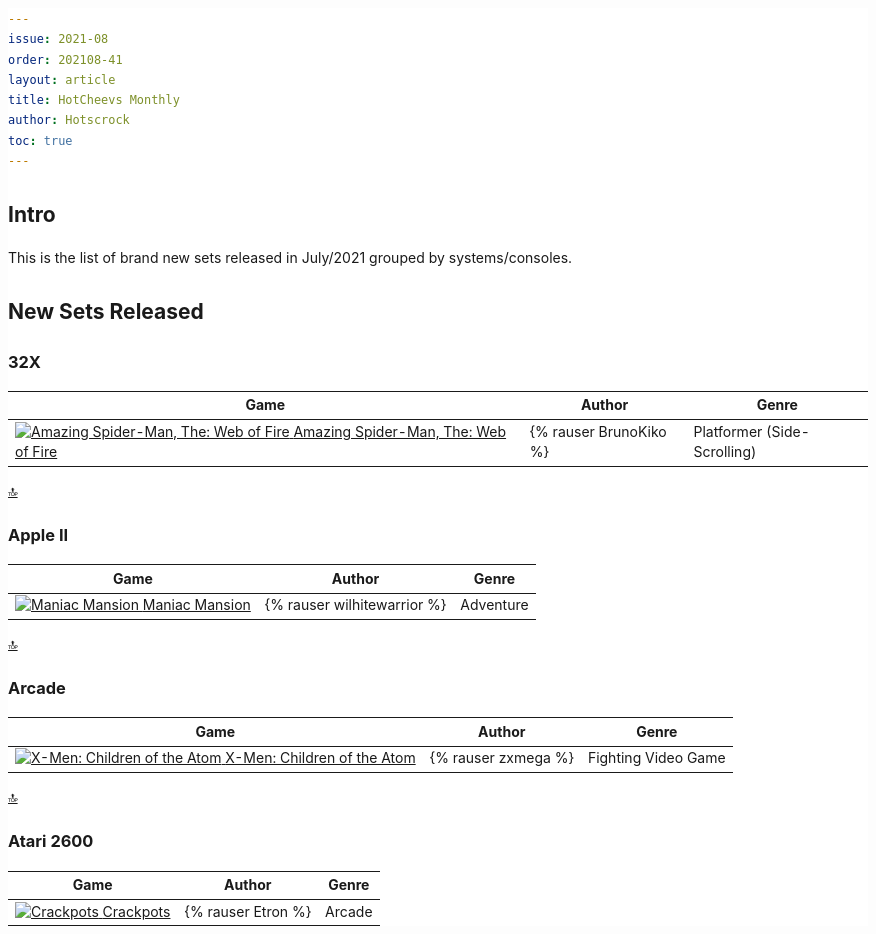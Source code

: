 ```yaml
---
issue: 2021-08
order: 202108-41
layout: article
title: HotCheevs Monthly
author: Hotscrock
toc: true
---
```


## Intro

This is the list of brand new sets released in July/2021 grouped by systems/consoles.

## New Sets Released

### 32X


| Game | Author | Genre |
|------|--------|-------|
| <a class="gameicon-link" href="https://retroachievements.org/game/14844" target="_blank" rel="noopener"> <img class="gameicon" src="https://retroachievements.org/Images/028840.png" alt="Amazing Spider-Man, The: Web of Fire"> <span>Amazing Spider-Man, The: Web of Fire</span></a> | {% rauser BrunoKiko %}  | Platformer (Side-Scrolling) |

<a href="#toc">:top:</a>


### Apple II


| Game | Author | Genre |
|------|--------|-------|
| <a class="gameicon-link" href="https://retroachievements.org/game/16360" target="_blank" rel="noopener"> <img class="gameicon" src="https://retroachievements.org/Images/045613.png" alt="Maniac Mansion"> <span>Maniac Mansion</span></a> | {% rauser wilhitewarrior %}  | Adventure |

<a href="#toc">:top:</a>


### Arcade


| Game | Author | Genre |
|------|--------|-------|
| <a class="gameicon-link" href="https://retroachievements.org/game/12275" target="_blank" rel="noopener"> <img class="gameicon" src="https://retroachievements.org/Images/045817.png" alt="X-Men: Children of the Atom"> <span>X-Men: Children of the Atom</span></a> | {% rauser zxmega %}  | Fighting Video Game |

<a href="#toc">:top:</a>


### Atari 2600


| Game | Author | Genre |
|------|--------|-------|
| <a class="gameicon-link" href="https://retroachievements.org/game/13064" target="_blank" rel="noopener"> <img class="gameicon" src="https://retroachievements.org/Images/034741.png" alt="Crackpots"> <span>Crackpots</span></a> | {% rauser Etron %}  | Arcade |
